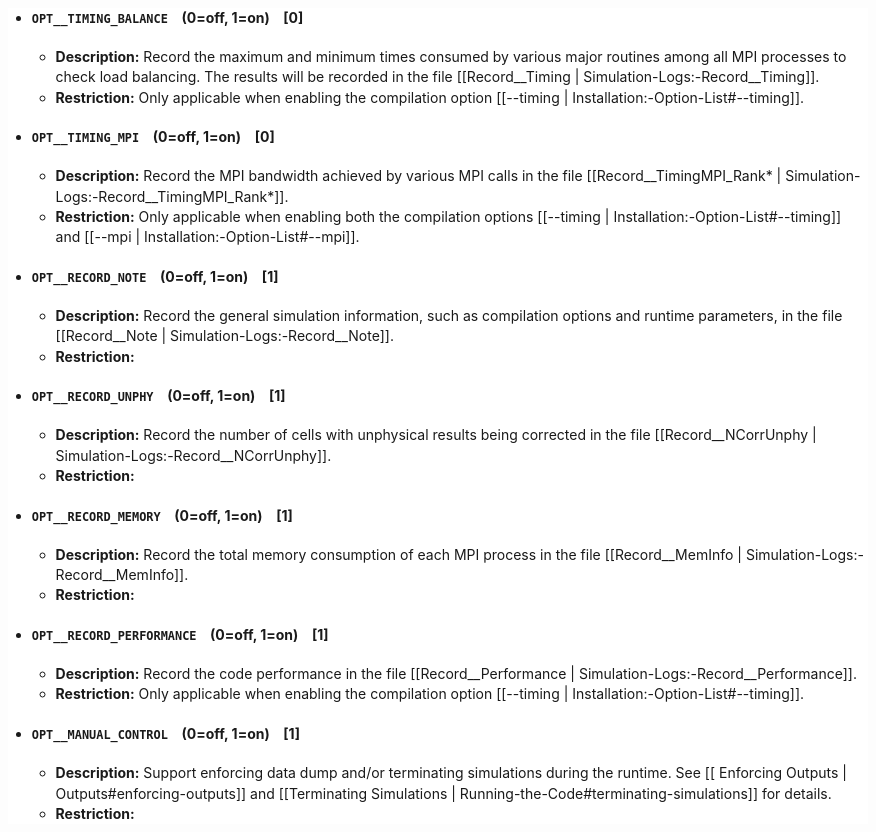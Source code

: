 <a name="OPT__TIMING_BALANCE"></a>
* #### `OPT__TIMING_BALANCE` &ensp; (0=off, 1=on) &ensp; [0]
    * **Description:**
Record the maximum and minimum times consumed by various major routines among
all MPI processes to check load balancing. The results will be recorded in the file
[[Record__Timing | Simulation-Logs:-Record__Timing]].
    * **Restriction:**
Only applicable when enabling the compilation option
[[--timing | Installation:-Option-List#--timing]].

<a name="OPT__TIMING_MPI"></a>
* #### `OPT__TIMING_MPI` &ensp; (0=off, 1=on) &ensp; [0]
    * **Description:**
Record the MPI bandwidth achieved by various MPI calls in the file
[[Record__TimingMPI_Rank* | Simulation-Logs:-Record__TimingMPI_Rank*]].
    * **Restriction:**
Only applicable when enabling both the compilation options
[[--timing | Installation:-Option-List#--timing]]
and
[[--mpi | Installation:-Option-List#--mpi]].

<a name="OPT__RECORD_NOTE"></a>
* #### `OPT__RECORD_NOTE` &ensp; (0=off, 1=on) &ensp; [1]
    * **Description:**
Record the general simulation information, such as compilation options and
runtime parameters, in the file
[[Record__Note | Simulation-Logs:-Record__Note]].
    * **Restriction:**

<a name="OPT__RECORD_UNPHY"></a>
* #### `OPT__RECORD_UNPHY` &ensp; (0=off, 1=on) &ensp; [1]
    * **Description:**
Record the number of cells with unphysical results being corrected in the file
[[Record__NCorrUnphy | Simulation-Logs:-Record__NCorrUnphy]].
    * **Restriction:**

<a name="OPT__RECORD_MEMORY"></a>
* #### `OPT__RECORD_MEMORY` &ensp; (0=off, 1=on) &ensp; [1]
    * **Description:**
Record the total memory consumption of each MPI process in the file
[[Record__MemInfo | Simulation-Logs:-Record__MemInfo]].
    * **Restriction:**

<a name="OPT__RECORD_PERFORMANCE"></a>
* #### `OPT__RECORD_PERFORMANCE` &ensp; (0=off, 1=on) &ensp; [1]
    * **Description:**
Record the code performance in the file
[[Record__Performance | Simulation-Logs:-Record__Performance]].
    * **Restriction:**
Only applicable when enabling the compilation option
[[--timing | Installation:-Option-List#--timing]].

<a name="OPT__MANUAL_CONTROL"></a>
* #### `OPT__MANUAL_CONTROL` &ensp; (0=off, 1=on) &ensp; [1]
    * **Description:**
Support enforcing data dump and/or terminating simulations during the runtime. See
[[ Enforcing Outputs | Outputs#enforcing-outputs]] and
[[Terminating Simulations | Running-the-Code#terminating-simulations]]
for details.
    * **Restriction:**
